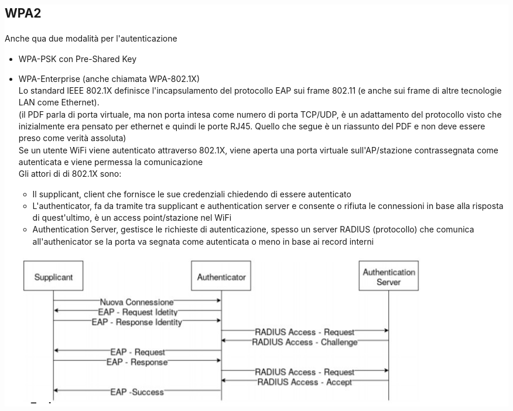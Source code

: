 ## WPA2

Anche qua due modalità per l'autenticazione

* WPA-PSK con Pre-Shared Key
* WPA-Enterprise (anche chiamata WPA-802.1X)\
  Lo standard IEEE 802.1X definisce l'incapsulamento del protocollo EAP sui frame 802.11 (e anche sui frame di altre tecnologie LAN come Ethernet).\
  (il PDF parla di porta virtuale, ma non porta intesa come numero di porta TCP/UDP, è un adattamento del protocollo visto che inizialmente era pensato per ethernet e quindi le porte RJ45. Quello che segue è un riassunto del PDF e non deve essere preso come verità assoluta)\
  Se un utente WiFi viene autenticato attraverso 802.1X, viene aperta una porta virtuale sull'AP/stazione contrassegnata come autenticata e viene permessa la comunicazione\
  Gli attori di di 802.1X sono:
  * Il supplicant, client che fornisce le sue credenziali chiedendo di essere autenticato
  * L'authenticator, fa da tramite tra supplicant e authentication server e consente o rifiuta le connessioni in base alla risposta di quest'ultimo, è un access point/stazione nel WiFi
  * Authentication Server, gestisce le richieste di autenticazione, spesso un server RADIUS (protocollo) che comunica all'authenicator se la porta va segnata come autenticata o meno in base ai record interni

  ![Flow.png](Flow.png)

